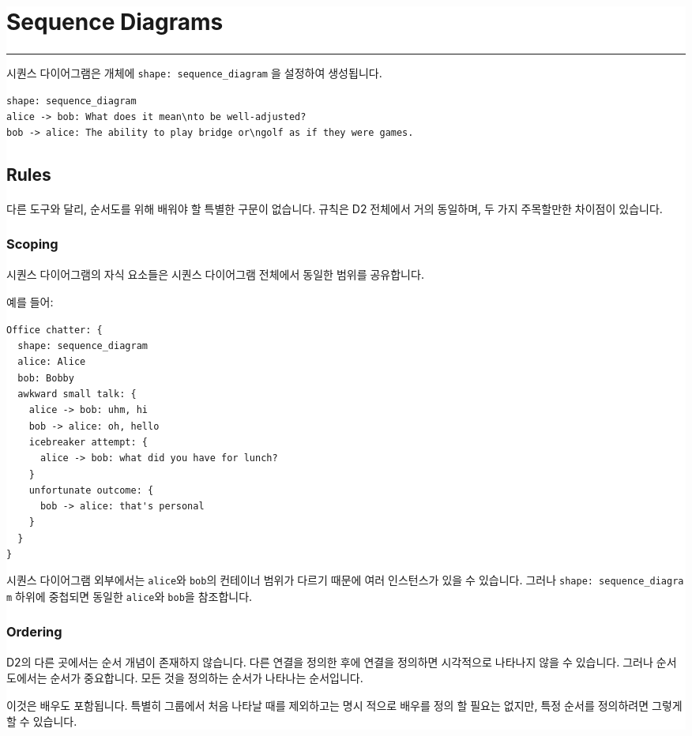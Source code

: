 
# Sequence Diagrams

---

시퀀스 다이어그램은 개체에 `shape: sequence_diagram` 을 설정하여 생성됩니다.

```Plain
shape: sequence_diagram
alice -> bob: What does it mean\nto be well-adjusted?
bob -> alice: The ability to play bridge or\ngolf as if they were games.
```

## Rules[](https://d2lang.com/tour/sequence-diagrams#rules)

다른 도구와 달리, 순서도를 위해 배워야 할 특별한 구문이 없습니다. 규칙은 D2 전체에서 거의 동일하며, 두 가지 주목할만한 차이점이 있습니다.

### Scoping[](https://d2lang.com/tour/sequence-diagrams#scoping)

시퀀스 다이어그램의 자식 요소들은 시퀀스 다이어그램 전체에서 동일한 범위를 공유합니다.

예를 들어:

```Plain
Office chatter: {
  shape: sequence_diagram
  alice: Alice
  bob: Bobby
  awkward small talk: {
    alice -> bob: uhm, hi
    bob -> alice: oh, hello
    icebreaker attempt: {
      alice -> bob: what did you have for lunch?
    }
    unfortunate outcome: {
      bob -> alice: that's personal
    }
  }
}
```

  

시퀀스 다이어그램 외부에서는 `alice`와 `bob`의 컨테이너 범위가 다르기 때문에 여러 인스턴스가 있을 수 있습니다. 그러나 `shape: sequence_diagram` 하위에 중첩되면 동일한 `alice`와 `bob`을 참조합니다.

### Ordering[](https://d2lang.com/tour/sequence-diagrams#ordering)

D2의 다른 곳에서는 순서 개념이 존재하지 않습니다. 다른 연결을 정의한 후에 연결을 정의하면 시각적으로 나타나지 않을 수 있습니다. 그러나 순서도에서는 순서가 중요합니다. 모든 것을 정의하는 순서가 나타나는 순서입니다.

이것은 배우도 포함됩니다. 특별히 그룹에서 처음 나타날 때를 제외하고는 명시 적으로 배우를 정의 할 필요는 없지만, 특정 순서를 정의하려면 그렇게 할 수 있습니다.
